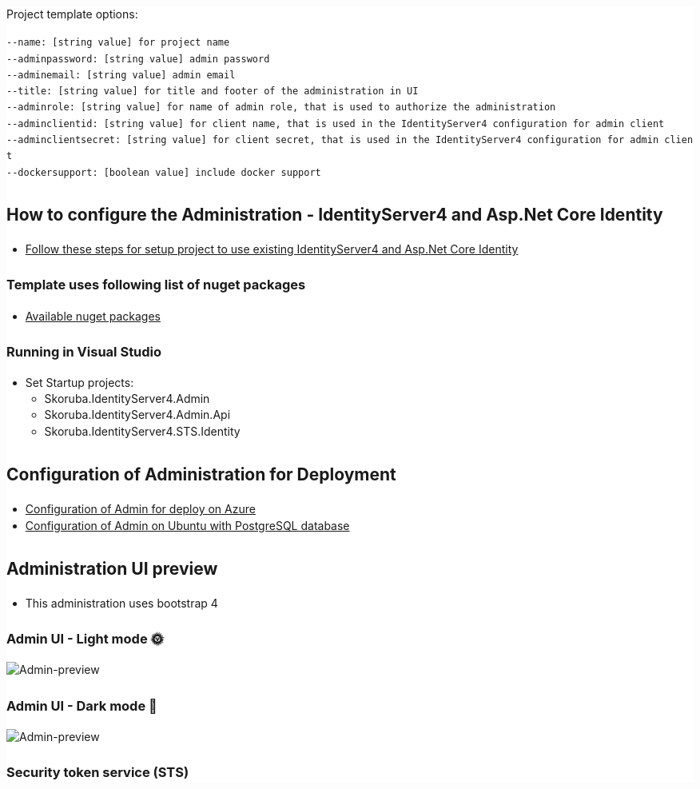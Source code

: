 Project template options:

```
--name: [string value] for project name
--adminpassword: [string value] admin password
--adminemail: [string value] admin email
--title: [string value] for title and footer of the administration in UI
--adminrole: [string value] for name of admin role, that is used to authorize the administration
--adminclientid: [string value] for client name, that is used in the IdentityServer4 configuration for admin client
--adminclientsecret: [string value] for client secret, that is used in the IdentityServer4 configuration for admin client
--dockersupport: [boolean value] include docker support
```

## How to configure the Administration - IdentityServer4 and Asp.Net Core Identity

- [Follow these steps for setup project to use existing IdentityServer4 and Asp.Net Core Identity](docs/Configure-Administration.md)

### Template uses following list of nuget packages

- [Available nuget packages](https://www.nuget.org/profiles/skoruba)

### Running in Visual Studio

- Set Startup projects:
  - Skoruba.IdentityServer4.Admin
  - Skoruba.IdentityServer4.Admin.Api
  - Skoruba.IdentityServer4.STS.Identity

## Configuration of Administration for Deployment

- [Configuration of Admin for deploy on Azure](docs/Configure-Azure-Deploy.md)
- [Configuration of Admin on Ubuntu with PostgreSQL database](docs/Configure-Ubuntu-PostgreSQL-Tutorial.md)

## Administration UI preview

- This administration uses bootstrap 4

### Admin UI - Light mode 🌞

![Admin-preview](docs/Images/App/1.PNG)

### Admin UI - Dark mode 🌙

![Admin-preview](docs/Images/App/2.PNG)

### Security token service (STS)
